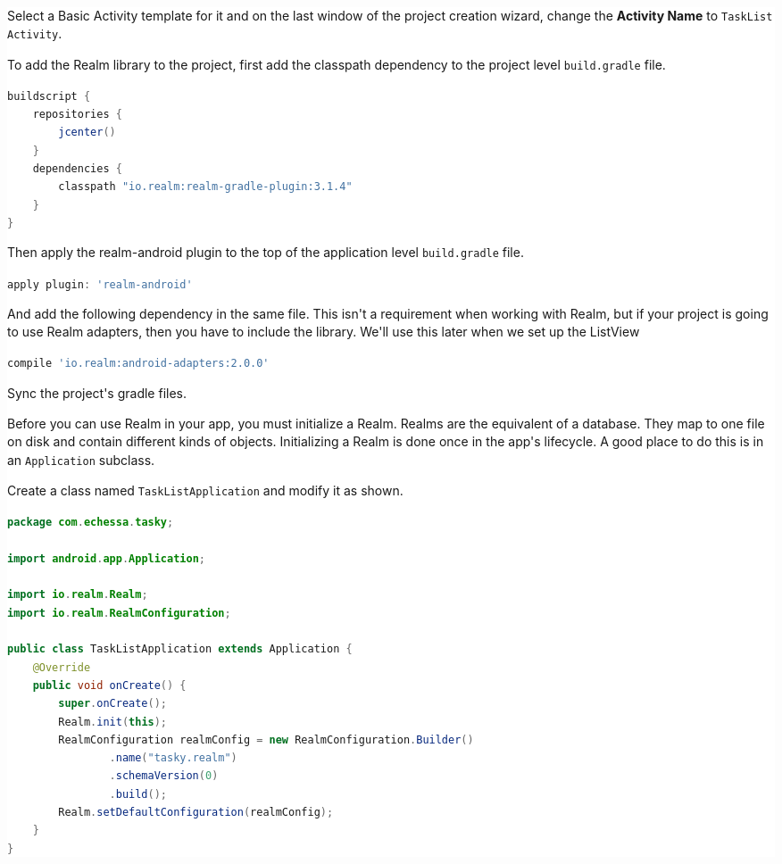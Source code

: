 Select a Basic Activity template for it and on the last window of the project creation wizard, change the **Activity Name** to `TaskListActivity`.

To add the Realm library to the project, first add the classpath dependency to the project level `build.gradle` file.

```groovy
buildscript {
    repositories {
        jcenter()
    }
    dependencies {
        classpath "io.realm:realm-gradle-plugin:3.1.4"
    }
}
```

Then apply the realm-android plugin to the top of the application level `build.gradle` file.

```groovy
apply plugin: 'realm-android'
```

And add the following dependency in the same file. This isn't a requirement when working with Realm, but if your project is going to use Realm adapters, then you have to include the library. We'll use this later when we set up the ListView

```groovy
compile 'io.realm:android-adapters:2.0.0'
```

Sync the project's gradle files.

Before you can use Realm in your app, you must initialize a Realm. Realms are the equivalent of a database. They map to one file on disk and contain different kinds of objects. Initializing a Realm is done once in the app's lifecycle. A good place to do this is in an `Application` subclass.

Create a class named `TaskListApplication` and modify it as shown.

```java
package com.echessa.tasky;

import android.app.Application;

import io.realm.Realm;
import io.realm.RealmConfiguration;

public class TaskListApplication extends Application {
    @Override
    public void onCreate() {
        super.onCreate();
        Realm.init(this);
        RealmConfiguration realmConfig = new RealmConfiguration.Builder()
                .name("tasky.realm")
                .schemaVersion(0)
                .build();
        Realm.setDefaultConfiguration(realmConfig);
    }
}
```
